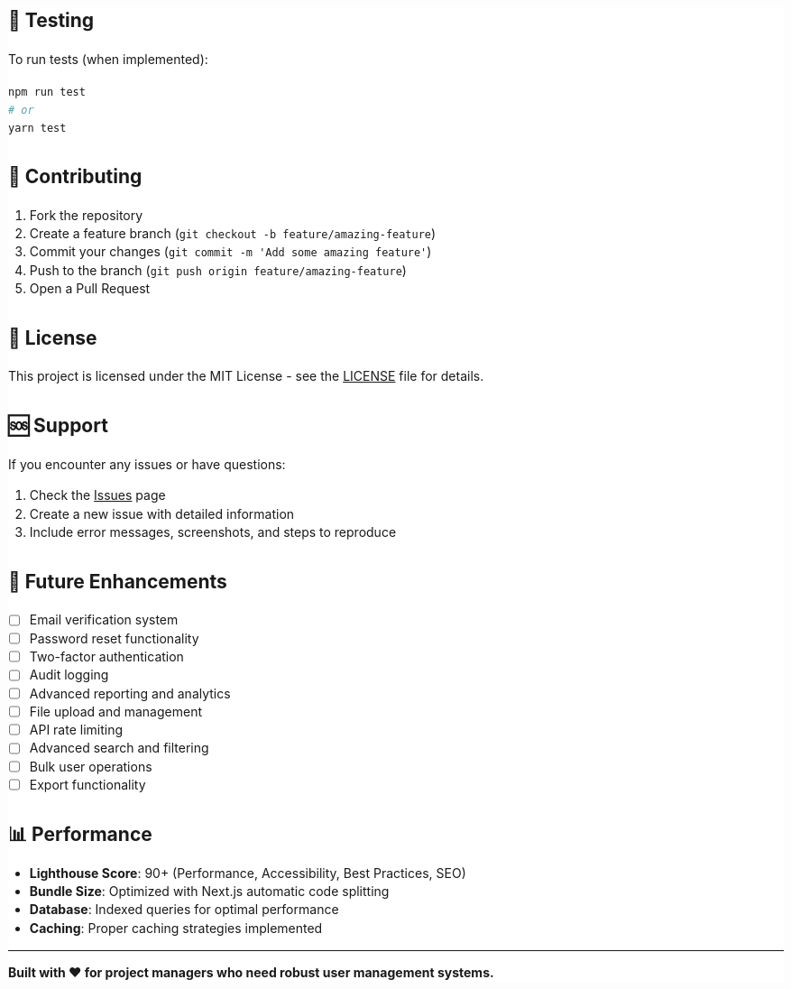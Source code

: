 ## 🧪 Testing

To run tests (when implemented):

```bash
npm run test
# or
yarn test
```

## 📝 Contributing

1. Fork the repository
2. Create a feature branch (`git checkout -b feature/amazing-feature`)
3. Commit your changes (`git commit -m 'Add some amazing feature'`)
4. Push to the branch (`git push origin feature/amazing-feature`)
5. Open a Pull Request

## 📄 License

This project is licensed under the MIT License - see the [LICENSE](LICENSE) file for details.

## 🆘 Support

If you encounter any issues or have questions:

1. Check the [Issues](../../issues) page
2. Create a new issue with detailed information
3. Include error messages, screenshots, and steps to reproduce

## 🔄 Future Enhancements

- [ ] Email verification system
- [ ] Password reset functionality
- [ ] Two-factor authentication
- [ ] Audit logging
- [ ] Advanced reporting and analytics
- [ ] File upload and management
- [ ] API rate limiting
- [ ] Advanced search and filtering
- [ ] Bulk user operations
- [ ] Export functionality

## 📊 Performance

- **Lighthouse Score**: 90+ (Performance, Accessibility, Best Practices, SEO)
- **Bundle Size**: Optimized with Next.js automatic code splitting
- **Database**: Indexed queries for optimal performance
- **Caching**: Proper caching strategies implemented

---

**Built with ❤️ for project managers who need robust user management systems.**
